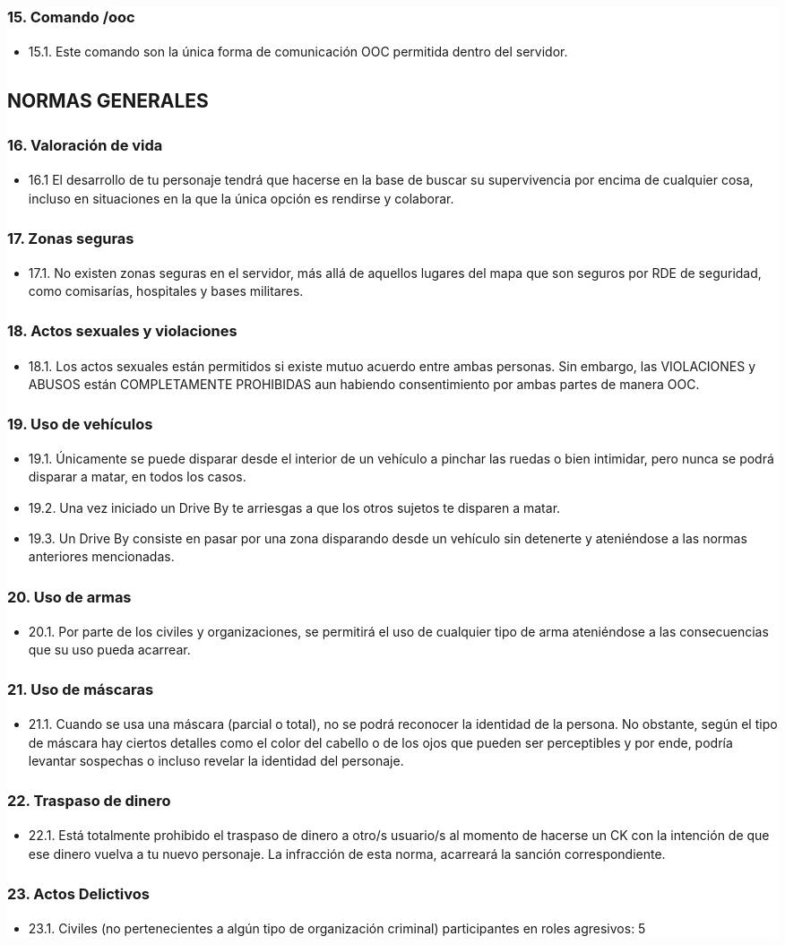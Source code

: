 ### 15. Comando /ooc 

- 15.1. Este comando son la única forma de comunicación OOC permitida dentro del servidor. 

## NORMAS GENERALES 

### 16. Valoración de vida 

- 16.1 El desarrollo de tu personaje tendrá que hacerse en la base de buscar su supervivencia por encima de cualquier cosa, incluso en situaciones en la que la única opción es rendirse y colaborar. 

### 17. Zonas seguras 

- 17.1. No existen zonas seguras en el servidor, más allá de aquellos lugares del mapa que son seguros por RDE de seguridad, como comisarías, hospitales y bases militares. 

### 18. Actos sexuales y violaciones 

- 18.1. Los actos sexuales están permitidos si existe mutuo acuerdo entre ambas personas. Sin embargo, las VIOLACIONES y ABUSOS están COMPLETAMENTE PROHIBIDAS aun habiendo consentimiento por ambas partes de manera OOC. 

### 19. Uso de vehículos  

- 19.1. Únicamente se puede disparar desde el interior de un vehículo a pinchar las ruedas o bien intimidar, pero nunca se podrá disparar a matar, en todos los casos.  

- 19.2. Una vez iniciado un Drive By te arriesgas a que los otros sujetos te disparen a matar.  

- 19.3. Un Drive By consiste en pasar por una zona disparando desde un vehículo sin detenerte y ateniéndose a las normas anteriores mencionadas.  

### 20. Uso de armas 

- 20.1. Por parte de los civiles y organizaciones, se permitirá el uso de cualquier tipo de arma ateniéndose a las consecuencias que su uso pueda acarrear.  

### 21. Uso de máscaras 

- 21.1. Cuando se usa una máscara (parcial o total), no se podrá reconocer la identidad de la persona. No obstante, según el tipo de máscara hay ciertos detalles como el color del cabello  o de los ojos que pueden ser perceptibles y por ende, podría levantar sospechas o incluso revelar la identidad del personaje. 

### 22. Traspaso de dinero 

- 22.1. Está totalmente prohibido el traspaso de dinero a otro/s usuario/s al momento de hacerse un CK con la intención de que ese dinero vuelva a tu nuevo personaje. La infracción de esta norma, acarreará la sanción correspondiente. 

### 23. Actos Delictivos

- 23.1. Civiles (no pertenecientes a algún tipo de organización criminal) participantes en roles agresivos: 5 
